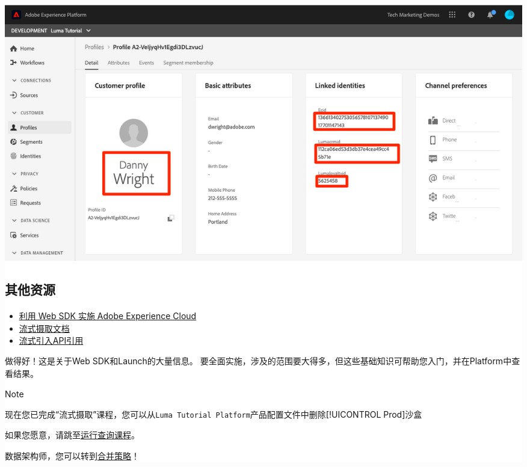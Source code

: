    ![在Platform中验证身份](assets/websdk-platform-lumaCrmIdProfile.png)


## 其他资源

* [利用 Web SDK 实施 Adobe Experience Cloud](/help/tutorial-web-sdk/overview.md)
* [流式摄取文档](https://experienceleague.adobe.com/docs/experience-platform/ingestion/streaming/overview.html?lang=zh-Hans)
* [流式引入API引用](https://developer.adobe.com/experience-platform-apis/references/streaming-ingestion/)

做得好！这是关于Web SDK和Launch的大量信息。 要全面实施，涉及的范围要大得多，但这些基础知识可帮助您入门，并在Platform中查看结果。

>[!NOTE]
>
>现在您已完成“流式摄取”课程，您可以从`Luma Tutorial Platform`产品配置文件中删除[!UICONTROL Prod]沙盒


如果您愿意，请跳至[运行查询课程](run-queries.md)。

数据架构师，您可以转到[合并策略](create-merge-policies.md)！
